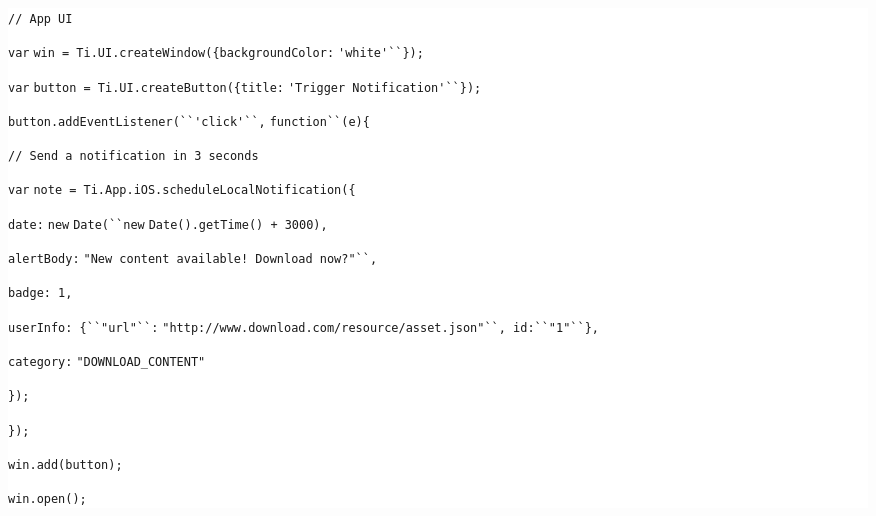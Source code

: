 `// App UI`

`var` `win = Ti.UI.createWindow({backgroundColor:` `'white'``});`

`var` `button = Ti.UI.createButton({title:` `'Trigger Notification'``});`

`button.addEventListener(``'click'``,` `function``(e){`

`// Send a notification in 3 seconds`

`var` `note = Ti.App.iOS.scheduleLocalNotification({`

`date:` `new` `Date(``new` `Date().getTime() + 3000),`

`alertBody:` `"New content available! Download now?"``,`

`badge: 1,`

`userInfo: {``"url"``:` `"http://www.download.com/resource/asset.json"``, id:``"1"``},`

`category:` `"DOWNLOAD_CONTENT"`

`});`

`});`

`win.add(button);`

`win.open();`